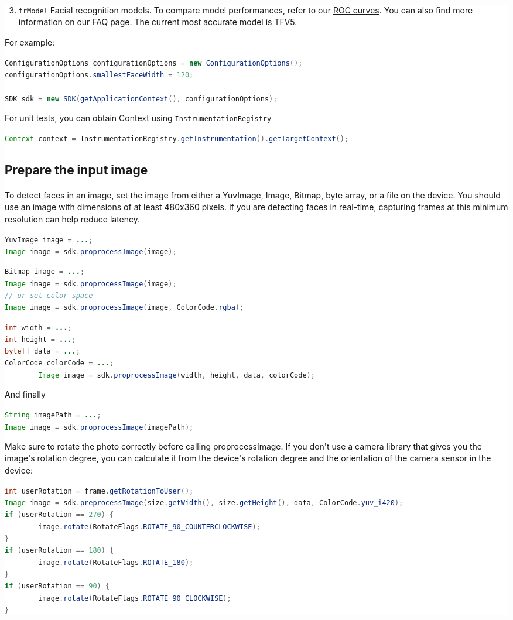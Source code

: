 3. `frModel` Facial recognition models.
To compare model performances, refer to our [ROC curves]("http://performance.trueface.ai/").
You can also find more information on our [FAQ page]("https://reference.trueface.ai/cpp/dev/latest/py/faq.html#what-are-the-differences-between-the-face-recognition-models").
The current most accurate model is TFV5.


For example:

```java
ConfigurationOptions configurationOptions = new ConfigurationOptions();
configurationOptions.smallestFaceWidth = 120;

SDK sdk = new SDK(getApplicationContext(), configurationOptions);
```

For unit tests, you can obtain Context using `InstrumentationRegistry`

```java
Context context = InstrumentationRegistry.getInstrumentation().getTargetContext();
```

## Prepare the input image

To detect faces in an image, set the image from either a YuvImage, Image, Bitmap, byte array, or a file on the device. You should use an image with dimensions of at least 480x360 pixels. If you are detecting faces in real-time, capturing frames at this minimum resolution can help reduce latency.

```java
YuvImage image = ...;
Image image = sdk.proprocessImage(image);
```

```java
Bitmap image = ...;
Image image = sdk.proprocessImage(image);
// or set color space
Image image = sdk.proprocessImage(image, ColorCode.rgba);
```

```java
int width = ...;
int height = ...;
byte[] data = ...;
ColorCode colorCode = ...;
        Image image = sdk.proprocessImage(width, height, data, colorCode);
```
And finally
```java
String imagePath = ...;
Image image = sdk.proprocessImage(imagePath);
```

Make sure to rotate the photo correctly before calling proprocessImage. If you don't use a camera library that gives you the image's rotation degree, you can calculate it from the device's rotation degree and the orientation of the camera sensor in the device:

```java
int userRotation = frame.getRotationToUser();
Image image = sdk.preprocessImage(size.getWidth(), size.getHeight(), data, ColorCode.yuv_i420);
if (userRotation == 270) {
        image.rotate(RotateFlags.ROTATE_90_COUNTERCLOCKWISE);
}
if (userRotation == 180) {
        image.rotate(RotateFlags.ROTATE_180);
}
if (userRotation == 90) {
        image.rotate(RotateFlags.ROTATE_90_CLOCKWISE);
}
```
